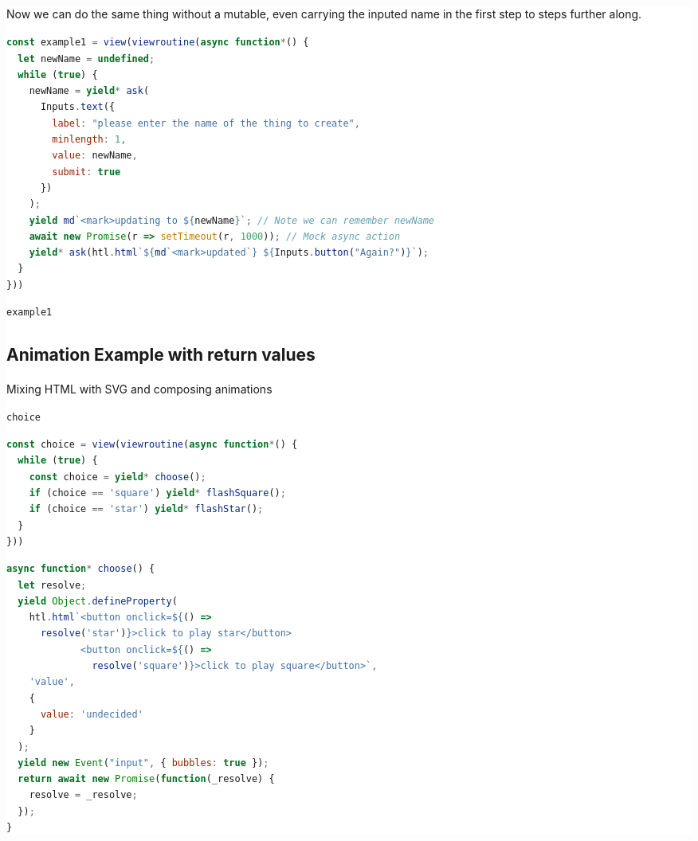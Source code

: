 Now we can do the same thing without a mutable, even carrying the inputed name in the first step to steps further along.

```js echo
const example1 = view(viewroutine(async function*() {
  let newName = undefined;
  while (true) {
    newName = yield* ask(
      Inputs.text({
        label: "please enter the name of the thing to create",
        minlength: 1,
        value: newName,
        submit: true
      })
    );
    yield md`<mark>updating to ${newName}`; // Note we can remember newName
    await new Promise(r => setTimeout(r, 1000)); // Mock async action
    yield* ask(htl.html`${md`<mark>updated`} ${Inputs.button("Again?")}`);
  }
}))
```

```js echo
example1
```

## Animation Example with return values

Mixing HTML with SVG and composing animations


```js echo
choice
```

```js echo
const choice = view(viewroutine(async function*() {
  while (true) {
    const choice = yield* choose();
    if (choice == 'square') yield* flashSquare();
    if (choice == 'star') yield* flashStar();
  }
}))
```

```js echo
async function* choose() {
  let resolve;
  yield Object.defineProperty(
    htl.html`<button onclick=${() =>
      resolve('star')}>click to play star</button>
             <button onclick=${() =>
               resolve('square')}>click to play square</button>`,
    'value',
    {
      value: 'undecided'
    }
  );
  yield new Event("input", { bubbles: true });
  return await new Promise(function(_resolve) {
    resolve = _resolve;
  });
}
```
